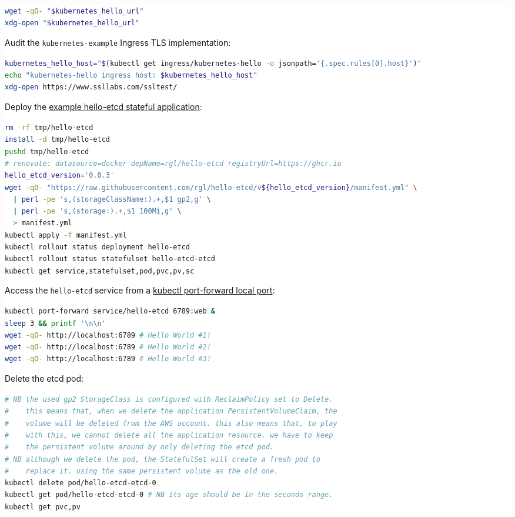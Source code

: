 ```bash
wget -qO- "$kubernetes_hello_url"
xdg-open "$kubernetes_hello_url"
```

Audit the `kubernetes-example` Ingress TLS implementation:

```bash
kubernetes_hello_host="$(kubectl get ingress/kubernetes-hello -o jsonpath='{.spec.rules[0].host}')"
echo "kubernetes-hello ingress host: $kubernetes_hello_host"
xdg-open https://www.ssllabs.com/ssltest/
```

Deploy the [example hello-etcd stateful application](https://github.com/rgl/hello-etcd):

```bash
rm -rf tmp/hello-etcd
install -d tmp/hello-etcd
pushd tmp/hello-etcd
# renovate: datasource=docker depName=rgl/hello-etcd registryUrl=https://ghcr.io
hello_etcd_version='0.0.3'
wget -qO- "https://raw.githubusercontent.com/rgl/hello-etcd/v${hello_etcd_version}/manifest.yml" \
  | perl -pe 's,(storageClassName:).+,$1 gp2,g' \
  | perl -pe 's,(storage:).+,$1 100Mi,g' \
  > manifest.yml
kubectl apply -f manifest.yml
kubectl rollout status deployment hello-etcd
kubectl rollout status statefulset hello-etcd-etcd
kubectl get service,statefulset,pod,pvc,pv,sc
```

Access the `hello-etcd` service from a [kubectl port-forward local port](https://kubernetes.io/docs/tasks/access-application-cluster/port-forward-access-application-cluster/):

```bash
kubectl port-forward service/hello-etcd 6789:web &
sleep 3 && printf '\n\n'
wget -qO- http://localhost:6789 # Hello World #1!
wget -qO- http://localhost:6789 # Hello World #2!
wget -qO- http://localhost:6789 # Hello World #3!
```

Delete the etcd pod:

```bash
# NB the used gp2 StorageClass is configured with ReclaimPolicy set to Delete.
#    this means that, when we delete the application PersistentVolumeClaim, the
#    volume will be deleted from the AWS account. this also means that, to play
#    with this, we cannot delete all the application resource. we have to keep
#    the persistent volume around by only deleting the etcd pod.
# NB although we delete the pod, the StatefulSet will create a fresh pod to
#    replace it. using the same persistent volume as the old one.
kubectl delete pod/hello-etcd-etcd-0
kubectl get pod/hello-etcd-etcd-0 # NB its age should be in the seconds range.
kubectl get pvc,pv
```
